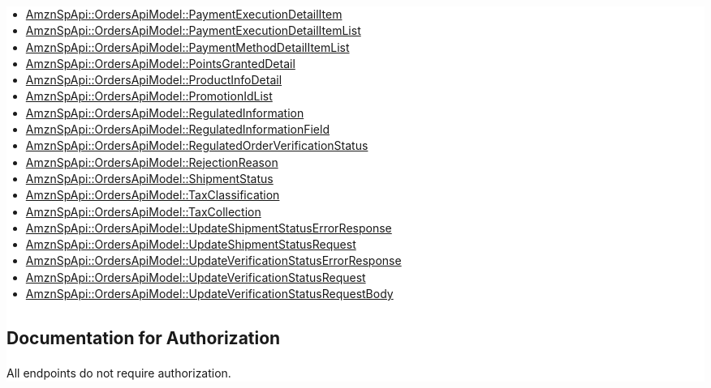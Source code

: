  - [AmznSpApi::OrdersApiModel::PaymentExecutionDetailItem](docs/PaymentExecutionDetailItem.md)
 - [AmznSpApi::OrdersApiModel::PaymentExecutionDetailItemList](docs/PaymentExecutionDetailItemList.md)
 - [AmznSpApi::OrdersApiModel::PaymentMethodDetailItemList](docs/PaymentMethodDetailItemList.md)
 - [AmznSpApi::OrdersApiModel::PointsGrantedDetail](docs/PointsGrantedDetail.md)
 - [AmznSpApi::OrdersApiModel::ProductInfoDetail](docs/ProductInfoDetail.md)
 - [AmznSpApi::OrdersApiModel::PromotionIdList](docs/PromotionIdList.md)
 - [AmznSpApi::OrdersApiModel::RegulatedInformation](docs/RegulatedInformation.md)
 - [AmznSpApi::OrdersApiModel::RegulatedInformationField](docs/RegulatedInformationField.md)
 - [AmznSpApi::OrdersApiModel::RegulatedOrderVerificationStatus](docs/RegulatedOrderVerificationStatus.md)
 - [AmznSpApi::OrdersApiModel::RejectionReason](docs/RejectionReason.md)
 - [AmznSpApi::OrdersApiModel::ShipmentStatus](docs/ShipmentStatus.md)
 - [AmznSpApi::OrdersApiModel::TaxClassification](docs/TaxClassification.md)
 - [AmznSpApi::OrdersApiModel::TaxCollection](docs/TaxCollection.md)
 - [AmznSpApi::OrdersApiModel::UpdateShipmentStatusErrorResponse](docs/UpdateShipmentStatusErrorResponse.md)
 - [AmznSpApi::OrdersApiModel::UpdateShipmentStatusRequest](docs/UpdateShipmentStatusRequest.md)
 - [AmznSpApi::OrdersApiModel::UpdateVerificationStatusErrorResponse](docs/UpdateVerificationStatusErrorResponse.md)
 - [AmznSpApi::OrdersApiModel::UpdateVerificationStatusRequest](docs/UpdateVerificationStatusRequest.md)
 - [AmznSpApi::OrdersApiModel::UpdateVerificationStatusRequestBody](docs/UpdateVerificationStatusRequestBody.md)

## Documentation for Authorization

 All endpoints do not require authorization.

